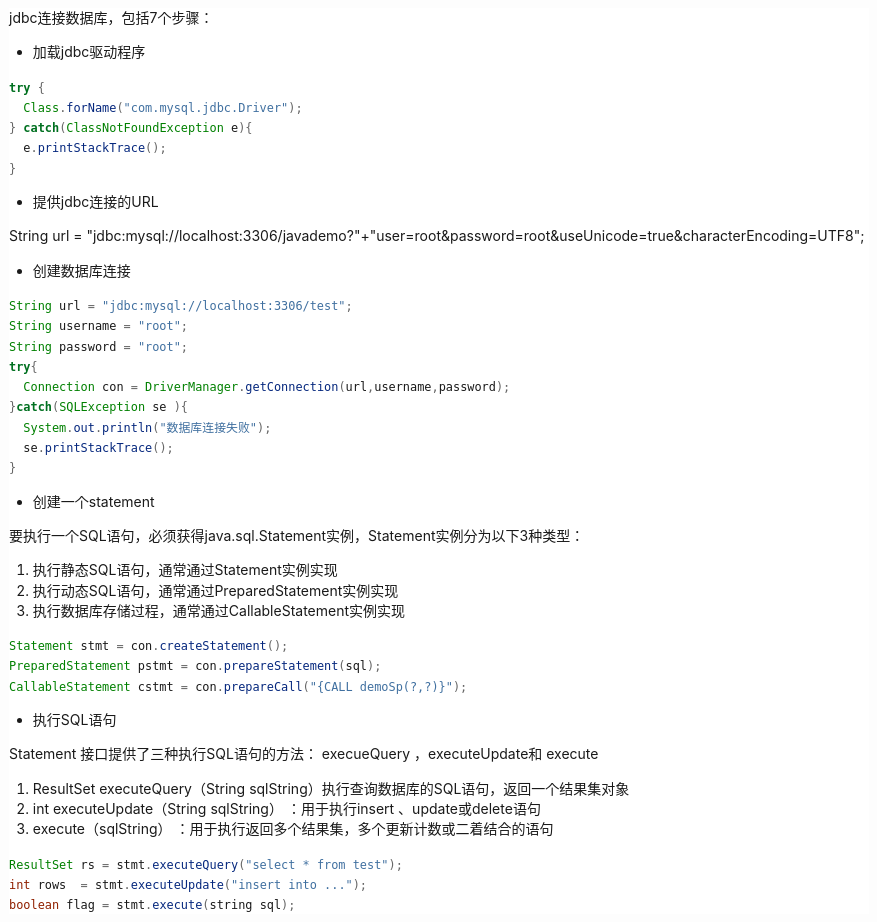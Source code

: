 jdbc连接数据库，包括7个步骤：

+ 加载jdbc驱动程序

```java
try {
  Class.forName("com.mysql.jdbc.Driver");
} catch(ClassNotFoundException e){
  e.printStackTrace();
}
```

+ 提供jdbc连接的URL

 String url = "jdbc:mysql://localhost:3306/javademo?"+"user=root&password=root&useUnicode=true&characterEncoding=UTF8";

+ 创建数据库连接 

```java
String url = "jdbc:mysql://localhost:3306/test";
String username = "root";
String password = "root";
try{
  Connection con = DriverManager.getConnection(url,username,password);
}catch(SQLException se ){
  System.out.println("数据库连接失败");
  se.printStackTrace();
}
```

+ 创建一个statement

要执行一个SQL语句，必须获得java.sql.Statement实例，Statement实例分为以下3种类型：

1. 执行静态SQL语句，通常通过Statement实例实现
2. 执行动态SQL语句，通常通过PreparedStatement实例实现
3. 执行数据库存储过程，通常通过CallableStatement实例实现

```java
Statement stmt = con.createStatement();
PreparedStatement pstmt = con.prepareStatement(sql);
CallableStatement cstmt = con.prepareCall("{CALL demoSp(?,?)}");
```

+ 执行SQL语句

Statement 接口提供了三种执行SQL语句的方法： execueQuery ，executeUpdate和 execute

1. ResultSet executeQuery（String sqlString）执行查询数据库的SQL语句，返回一个结果集对象
2. int executeUpdate（String sqlString） ：用于执行insert 、update或delete语句
3. execute（sqlString） ：用于执行返回多个结果集，多个更新计数或二着结合的语句

```java
ResultSet rs = stmt.executeQuery("select * from test");
int rows  = stmt.executeUpdate("insert into ...");
boolean flag = stmt.execute(string sql);
```
